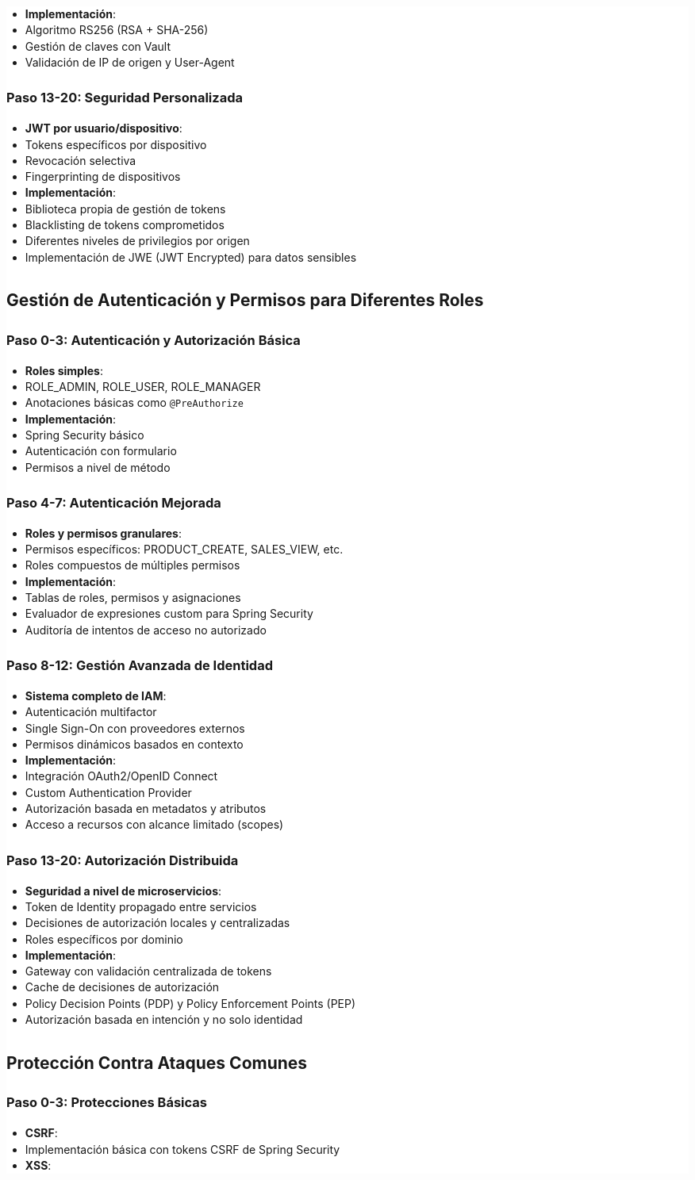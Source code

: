 - **Implementación**:
- Algoritmo RS256 (RSA + SHA-256)
- Gestión de claves con Vault
- Validación de IP de origen y User-Agent
### Paso 13-20: Seguridad Personalizada
- **JWT por usuario/dispositivo**:
- Tokens específicos por dispositivo
- Revocación selectiva
- Fingerprinting de dispositivos
- **Implementación**:
- Biblioteca propia de gestión de tokens
- Blacklisting de tokens comprometidos
- Diferentes niveles de privilegios por origen
- Implementación de JWE (JWT Encrypted) para datos sensibles
## Gestión de Autenticación y Permisos para Diferentes Roles
### Paso 0-3: Autenticación y Autorización Básica
- **Roles simples**:
- ROLE_ADMIN, ROLE_USER, ROLE_MANAGER
- Anotaciones básicas como `@PreAuthorize`
- **Implementación**:
- Spring Security básico
- Autenticación con formulario
- Permisos a nivel de método
### Paso 4-7: Autenticación Mejorada
- **Roles y permisos granulares**:
- Permisos específicos: PRODUCT_CREATE, SALES_VIEW, etc.
- Roles compuestos de múltiples permisos
- **Implementación**:
- Tablas de roles, permisos y asignaciones
- Evaluador de expresiones custom para Spring Security
- Auditoría de intentos de acceso no autorizado
### Paso 8-12: Gestión Avanzada de Identidad
- **Sistema completo de IAM**:
- Autenticación multifactor
- Single Sign-On con proveedores externos
- Permisos dinámicos basados en contexto
- **Implementación**:
- Integración OAuth2/OpenID Connect
- Custom Authentication Provider
- Autorización basada en metadatos y atributos
- Acceso a recursos con alcance limitado (scopes)
### Paso 13-20: Autorización Distribuida
- **Seguridad a nivel de microservicios**:
- Token de Identity propagado entre servicios
- Decisiones de autorización locales y centralizadas
- Roles específicos por dominio
- **Implementación**:
- Gateway con validación centralizada de tokens
- Cache de decisiones de autorización
- Policy Decision Points (PDP) y Policy Enforcement Points (PEP)
- Autorización basada en intención y no solo identidad
## Protección Contra Ataques Comunes
### Paso 0-3: Protecciones Básicas
- **CSRF**:
- Implementación básica con tokens CSRF de Spring Security
- **XSS**: